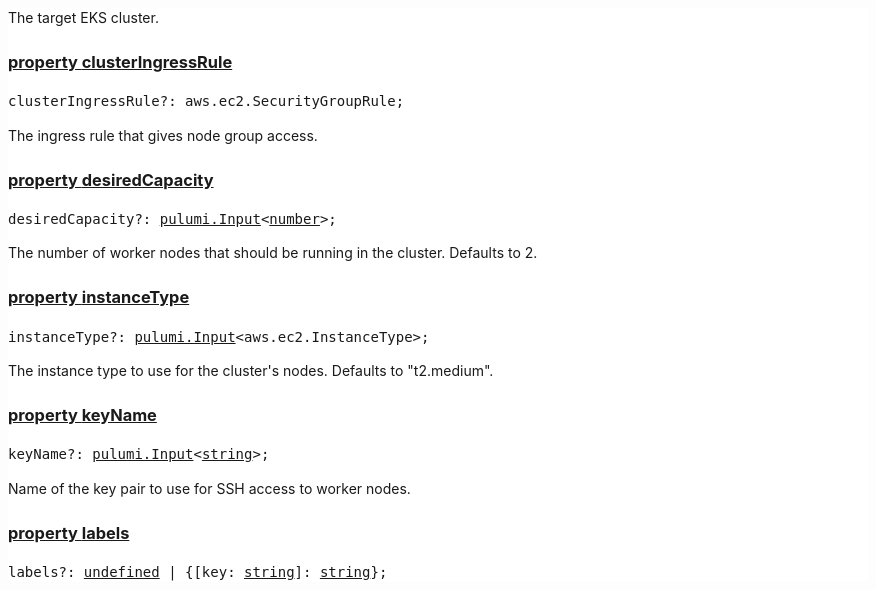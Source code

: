 The target EKS cluster.

</div>
<h3 class="pdoc-member-header" id="NodeGroupOptions-clusterIngressRule">
<a class="pdoc-child-name" href="https://github.com/pulumi/pulumi-eks/blob/master/nodejs/eks/nodegroup.ts#L58">property <b>clusterIngressRule</b></a>
</h3>
<div class="pdoc-member-contents" markdown="1">
<pre class="highlight"><span class='kd'></span>clusterIngressRule?: aws.ec2.SecurityGroupRule;</pre>

The ingress rule that gives node group access.

</div>
<h3 class="pdoc-member-header" id="NodeGroupOptions-desiredCapacity">
<a class="pdoc-child-name" href="https://github.com/pulumi/pulumi-eks/blob/master/nodejs/eks/nodegroup.ts#L87">property <b>desiredCapacity</b></a>
</h3>
<div class="pdoc-member-contents" markdown="1">
<pre class="highlight"><span class='kd'></span>desiredCapacity?: <a href='https://pulumi.io/reference/pkg/nodejs/@pulumi/pulumi/#Input'>pulumi.Input</a>&lt;<span class='kd'><a href='https://developer.mozilla.org/en-US/docs/Web/JavaScript/Reference/Global_Objects/Number'>number</a></span>&gt;;</pre>

The number of worker nodes that should be running in the cluster. Defaults to 2.

</div>
<h3 class="pdoc-member-header" id="NodeGroupOptions-instanceType">
<a class="pdoc-child-name" href="https://github.com/pulumi/pulumi-eks/blob/master/nodejs/eks/nodegroup.ts#L43">property <b>instanceType</b></a>
</h3>
<div class="pdoc-member-contents" markdown="1">
<pre class="highlight"><span class='kd'></span>instanceType?: <a href='https://pulumi.io/reference/pkg/nodejs/@pulumi/pulumi/#Input'>pulumi.Input</a>&lt;aws.ec2.InstanceType&gt;;</pre>

The instance type to use for the cluster's nodes. Defaults to "t2.medium".

</div>
<h3 class="pdoc-member-header" id="NodeGroupOptions-keyName">
<a class="pdoc-child-name" href="https://github.com/pulumi/pulumi-eks/blob/master/nodejs/eks/nodegroup.ts#L70">property <b>keyName</b></a>
</h3>
<div class="pdoc-member-contents" markdown="1">
<pre class="highlight"><span class='kd'></span>keyName?: <a href='https://pulumi.io/reference/pkg/nodejs/@pulumi/pulumi/#Input'>pulumi.Input</a>&lt;<span class='kd'><a href='https://developer.mozilla.org/en-US/docs/Web/JavaScript/Reference/Global_Objects/String'>string</a></span>&gt;;</pre>

Name of the key pair to use for SSH access to worker nodes.

</div>
<h3 class="pdoc-member-header" id="NodeGroupOptions-labels">
<a class="pdoc-child-name" href="https://github.com/pulumi/pulumi-eks/blob/master/nodejs/eks/nodegroup.ts#L109">property <b>labels</b></a>
</h3>
<div class="pdoc-member-contents" markdown="1">
<pre class="highlight"><span class='kd'></span>labels?: <span class='kd'><a href='https://developer.mozilla.org/en-US/docs/Web/JavaScript/Reference/Global_Objects/undefined'>undefined</a></span> | {[key: <span class='kd'><a href='https://developer.mozilla.org/en-US/docs/Web/JavaScript/Reference/Global_Objects/String'>string</a></span>]: <span class='kd'><a href='https://developer.mozilla.org/en-US/docs/Web/JavaScript/Reference/Global_Objects/String'>string</a></span>};</pre>
